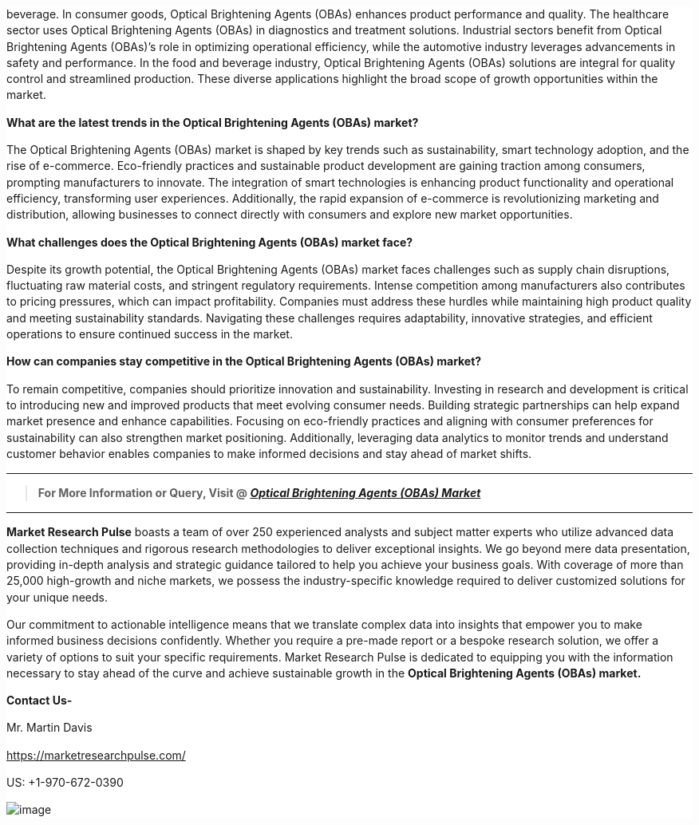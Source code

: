 beverage. In consumer goods, Optical Brightening Agents (OBAs) enhances product performance and quality. The healthcare sector uses Optical Brightening Agents (OBAs) in diagnostics and treatment solutions. Industrial sectors benefit from Optical Brightening Agents (OBAs)&rsquo;s role in optimizing operational efficiency, while the automotive industry leverages advancements in safety and performance. In the food and beverage industry, Optical Brightening Agents (OBAs) solutions are integral for quality control and streamlined production. These diverse applications highlight the broad scope of growth opportunities within the market.</p><p><strong>What are the latest trends in the Optical Brightening Agents (OBAs) market?</strong></p><p>The Optical Brightening Agents (OBAs) market is shaped by key trends such as sustainability, smart technology adoption, and the rise of e-commerce. Eco-friendly practices and sustainable product development are gaining traction among consumers, prompting manufacturers to innovate. The integration of smart technologies is enhancing product functionality and operational efficiency, transforming user experiences. Additionally, the rapid expansion of e-commerce is revolutionizing marketing and distribution, allowing businesses to connect directly with consumers and explore new market opportunities.</p><p><strong>What challenges does the Optical Brightening Agents (OBAs) market face?</strong></p><p>Despite its growth potential, the Optical Brightening Agents (OBAs) market faces challenges such as supply chain disruptions, fluctuating raw material costs, and stringent regulatory requirements. Intense competition among manufacturers also contributes to pricing pressures, which can impact profitability. Companies must address these hurdles while maintaining high product quality and meeting sustainability standards. Navigating these challenges requires adaptability, innovative strategies, and efficient operations to ensure continued success in the market.</p><p><strong>How can companies stay competitive in the Optical Brightening Agents (OBAs) market?</strong></p><p>To remain competitive, companies should prioritize innovation and sustainability. Investing in research and development is critical to introducing new and improved products that meet evolving consumer needs. Building strategic partnerships can help expand market presence and enhance capabilities. Focusing on eco-friendly practices and aligning with consumer preferences for sustainability can also strengthen market positioning. Additionally, leveraging data analytics to monitor trends and understand customer behavior enables companies to make informed decisions and stay ahead of market shifts.</p><hr /><blockquote><p><strong>For More Information or Query, Visit @&nbsp;<em><a href="https://marketresearchpulse.com/report/20835/optical-brightening-agents-obas-market?utm_source=Linkedin&utm_medium=0114">Optical Brightening Agents (OBAs) Market</a></em></strong></p></blockquote><hr /><p><strong>Market Research Pulse</strong> boasts a team of over 250 experienced analysts and subject matter experts who utilize advanced data collection techniques and rigorous research methodologies to deliver exceptional insights. We go beyond mere data presentation, providing in-depth analysis and strategic guidance tailored to help you achieve your business goals. With coverage of more than 25,000 high-growth and niche markets, we possess the industry-specific knowledge required to deliver customized solutions for your unique needs.</p><p>Our commitment to actionable intelligence means that we translate complex data into insights that empower you to make informed business decisions confidently. Whether you require a pre-made report or a bespoke research solution, we offer a variety of options to suit your specific requirements. Market Research Pulse is dedicated to equipping you with the information necessary to stay ahead of the curve and achieve sustainable growth in the <strong>Optical Brightening Agents (OBAs) market.</strong></p><p><strong>Contact Us-</strong></p><p>Mr. Martin Davis</p><p>https://marketresearchpulse.com/</p><p>US: +1-970-672-0390</p>
![image](https://github.com/user-attachments/assets/0e1a6bf8-f159-4116-890d-0cf92bc2a731)
